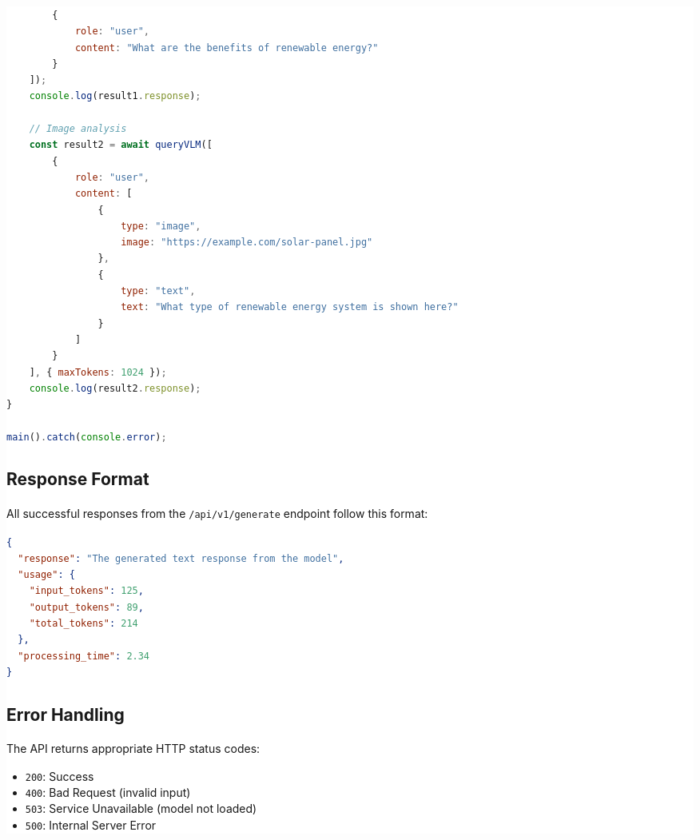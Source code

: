 ```javascript
        {
            role: "user",
            content: "What are the benefits of renewable energy?"
        }
    ]);
    console.log(result1.response);
    
    // Image analysis
    const result2 = await queryVLM([
        {
            role: "user",
            content: [
                {
                    type: "image",
                    image: "https://example.com/solar-panel.jpg"
                },
                {
                    type: "text",
                    text: "What type of renewable energy system is shown here?"
                }
            ]
        }
    ], { maxTokens: 1024 });
    console.log(result2.response);
}

main().catch(console.error);
```

## Response Format

All successful responses from the `/api/v1/generate` endpoint follow this format:

```json
{
  "response": "The generated text response from the model",
  "usage": {
    "input_tokens": 125,
    "output_tokens": 89,
    "total_tokens": 214
  },
  "processing_time": 2.34
}
```

## Error Handling

The API returns appropriate HTTP status codes:

- `200`: Success
- `400`: Bad Request (invalid input)
- `503`: Service Unavailable (model not loaded)
- `500`: Internal Server Error
